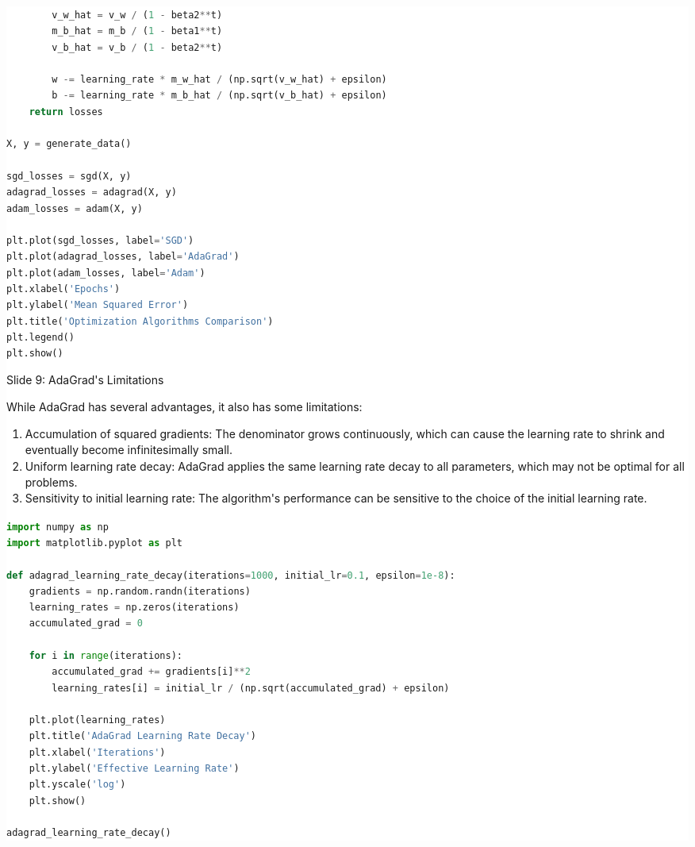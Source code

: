 ```python
        v_w_hat = v_w / (1 - beta2**t)
        m_b_hat = m_b / (1 - beta1**t)
        v_b_hat = v_b / (1 - beta2**t)
        
        w -= learning_rate * m_w_hat / (np.sqrt(v_w_hat) + epsilon)
        b -= learning_rate * m_b_hat / (np.sqrt(v_b_hat) + epsilon)
    return losses

X, y = generate_data()

sgd_losses = sgd(X, y)
adagrad_losses = adagrad(X, y)
adam_losses = adam(X, y)

plt.plot(sgd_losses, label='SGD')
plt.plot(adagrad_losses, label='AdaGrad')
plt.plot(adam_losses, label='Adam')
plt.xlabel('Epochs')
plt.ylabel('Mean Squared Error')
plt.title('Optimization Algorithms Comparison')
plt.legend()
plt.show()
```

Slide 9: AdaGrad's Limitations

While AdaGrad has several advantages, it also has some limitations:

1. Accumulation of squared gradients: The denominator grows continuously, which can cause the learning rate to shrink and eventually become infinitesimally small.
2. Uniform learning rate decay: AdaGrad applies the same learning rate decay to all parameters, which may not be optimal for all problems.
3. Sensitivity to initial learning rate: The algorithm's performance can be sensitive to the choice of the initial learning rate.

```python
import numpy as np
import matplotlib.pyplot as plt

def adagrad_learning_rate_decay(iterations=1000, initial_lr=0.1, epsilon=1e-8):
    gradients = np.random.randn(iterations)
    learning_rates = np.zeros(iterations)
    accumulated_grad = 0
    
    for i in range(iterations):
        accumulated_grad += gradients[i]**2
        learning_rates[i] = initial_lr / (np.sqrt(accumulated_grad) + epsilon)
    
    plt.plot(learning_rates)
    plt.title('AdaGrad Learning Rate Decay')
    plt.xlabel('Iterations')
    plt.ylabel('Effective Learning Rate')
    plt.yscale('log')
    plt.show()

adagrad_learning_rate_decay()
```
